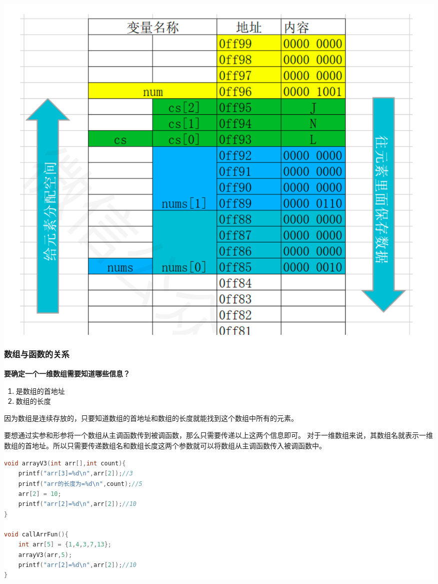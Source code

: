 ![img](./static/img_7.png)

### 数组与函数的关系

**要确定一个一维数组需要知道哪些信息？**

1. 是数组的首地址
2. 数组的长度

因为数组是连续存放的，只要知道数组的首地址和数组的长度就能找到这个数组中所有的元素。

要想通过实参和形参将一个数组从主调函数传到被调函数，那么只需要传递以上这两个信息即可。
对于一维数组来说，其数组名就表示一维数组的首地址。所以只需要传递数组名和数组长度这两个参数就可以将数组从主调函数传入被调函数中。
```c
void arrayV3(int arr[],int count){
    printf("arr[3]=%d\n",arr[2]);//3
    printf("arr的长度为=%d\n",count);//5
    arr[2] = 10;
    printf("arr[2]=%d\n",arr[2]);//10
}

void callArrFun(){
    int arr[5] = {1,4,3,7,13};
    arrayV3(arr,5);
    printf("arr[2]=%d\n",arr[2]);//10
}
```
